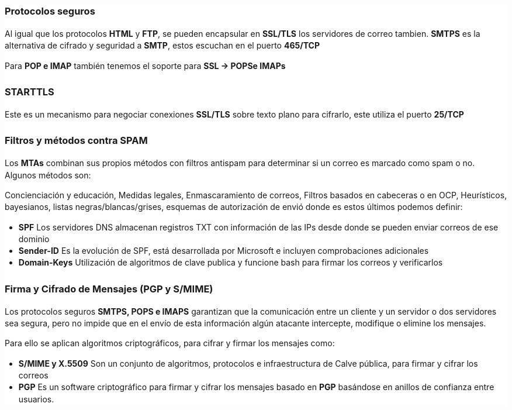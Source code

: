 ### Protocolos seguros

Al igual que los protocolos **HTML** y **FTP**, se pueden encapsular en **SSL/TLS** los servidores de correo tambien. **SMTPS** es la alternativa de cifrado y seguridad a **SMTP**, estos escuchan en el puerto **465/TCP**

Para **POP e IMAP** también tenemos el soporte para **SSL -> POPSe IMAPs**

### STARTTLS

Este es un mecanismo para negociar conexiones **SSL/TLS** sobre texto plano para cifrarlo, este utiliza el puerto **25/TCP**

### Filtros y métodos contra SPAM

Los **MTAs** combinan sus propios métodos con filtros antispam para determinar si un correo es marcado como spam o no. Algunos métodos son:

Concienciación y educación, Medidas legales, Enmascaramiento de correos, Filtros basados en cabeceras o en OCP, Heurísticos, bayesianos, listas negras/blancas/grises, esquemas de autorización de envió donde es estos últimos podemos definir:


*   **SPF** Los servidores DNS almacenan registros TXT con información de las IPs desde donde se pueden enviar correos de ese dominio
*   **Sender-ID** Es la evolución de SPF, está desarrollada por Microsoft e incluyen comprobaciones adicionales
*   **Domain-Keys** Utilización de algoritmos de clave publica y funcione bash para firmar los correos y verificarlos

### Firma y Cifrado de Mensajes (PGP y S/MIME)

Los protocolos seguros **SMTPS, POPS e IMAPS** garantizan que la comunicación entre un cliente y un servidor o dos servidores sea segura, pero no impide que en el envío de esta información algún atacante intercepte, modifique o elimine los mensajes.

Para ello se aplican algoritmos criptográficos, para cifrar y firmar los mensajes como:

* **S/MIME y X.5509** Son un conjunto de algoritmos, protocolos e infraestructura de Calve pública, para firmar y cifrar los correos
* **PGP** Es un software criptográfico para firmar y cifrar los mensajes basado en **PGP** basándose en anillos de confianza entre usuarios.
